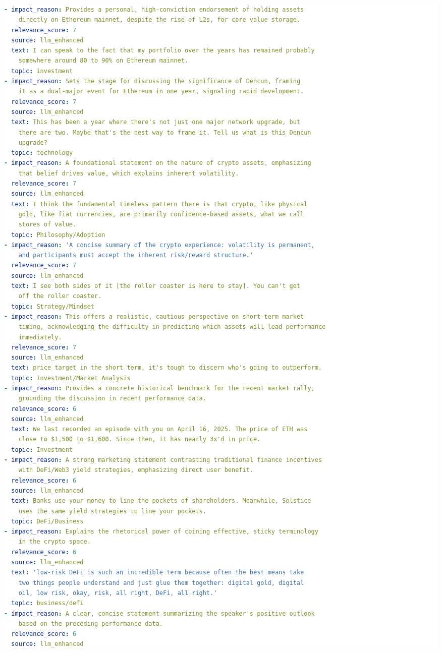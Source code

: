 ```yaml
- impact_reason: Provides a personal, high-conviction endorsement of holding assets
    directly on Ethereum mainnet, despite the rise of L2s, for core value storage.
  relevance_score: 7
  source: llm_enhanced
  text: I can speak to the fact that my portfolio over the years has remained probably
    somewhere around 80 to 90% on Ethereum mainnet.
  topic: investment
- impact_reason: Sets the stage for discussing the significance of Dencun, framing
    it as a dual-major event for Ethereum in one year, signaling rapid development.
  relevance_score: 7
  source: llm_enhanced
  text: This has been a year where there's not just one major network upgrade, but
    there are two. Maybe that's the best way to frame it. Tell us what is this Dencun
    upgrade?
  topic: technology
- impact_reason: A foundational statement on the nature of crypto assets, emphasizing
    that belief drives value, which explains inherent volatility.
  relevance_score: 7
  source: llm_enhanced
  text: I think the fundamental timeless pattern there is that crypto, like physical
    gold, like fiat currencies, are primarily confidence-based assets, what we call
    stores of value.
  topic: Philosophy/Adoption
- impact_reason: 'A concise summary of the crypto experience: volatility is permanent,
    and participants must accept the inherent risk/reward structure.'
  relevance_score: 7
  source: llm_enhanced
  text: I see both sides of it [the roller coaster is here to stay]. You can't get
    off the roller coaster.
  topic: Strategy/Mindset
- impact_reason: This offers a realistic, cautious perspective on short-term market
    timing, acknowledging the difficulty in predicting which assets will lead performance
    immediately.
  relevance_score: 7
  source: llm_enhanced
  text: price target in the short term, it's tough to discern who's going to outperform.
  topic: Investment/Market Analysis
- impact_reason: Provides a concrete historical benchmark for the recent market rally,
    grounding the discussion in recent performance data.
  relevance_score: 6
  source: llm_enhanced
  text: We last recorded an episode with you on April 16, 2025. The price of ETH was
    close to $1,500 to $1,600. Since then, it has nearly 3x'd in price.
  topic: Investment
- impact_reason: A strong marketing statement contrasting traditional finance incentives
    with DeFi/Web3 yield strategies, emphasizing direct user benefit.
  relevance_score: 6
  source: llm_enhanced
  text: Banks use your money to line the pockets of shareholders. Meanwhile, Solstice
    uses the same yield strategies to line your pockets.
  topic: DeFi/Business
- impact_reason: Explains the rhetorical power of coining effective, sticky terminology
    in the crypto space.
  relevance_score: 6
  source: llm_enhanced
  text: 'low-risk DeFi is such an incredible term because often the best means take
    two things people understand and just glue them together: digital gold, digital
    oil, low risk, okay, risk, all right, DeFi, all right.'
  topic: business/defi
- impact_reason: A clear, concise statement summarizing the speaker's positive outlook
    based on the preceding performance data.
  relevance_score: 6
  source: llm_enhanced
```